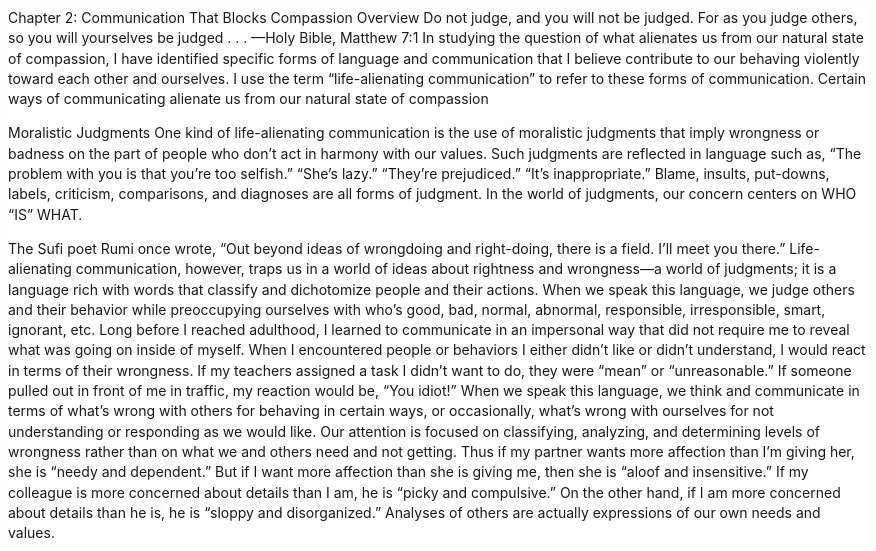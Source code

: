  



Chapter 2: Communication That Blocks Compassion
Overview
Do not judge, and you will not be judged. For as you judge others, so you will yourselves be judged . . . —Holy Bible, Matthew 7:1 In studying the question of what alienates us from our natural state of compassion, I have identified specific forms of language and communication that I believe contribute to our behaving violently toward each other and ourselves. I use the term “life-alienating communication” to refer to these forms of communication.
Certain ways of communicating alienate us from our natural state of compassion

 



Moralistic Judgments
One kind of life-alienating communication is the use of moralistic judgments that imply wrongness or badness on the part of people who don’t act in harmony with our values. Such judgments are reflected in language such as, “The problem with you is that you’re too selfish.” “She’s lazy.” “They’re prejudiced.” “It’s inappropriate.” Blame, insults, put-downs, labels, criticism, comparisons, and diagnoses are all forms of judgment.
In the world of judgments, our concern centers on WHO “IS” WHAT.

The Sufi poet Rumi once wrote, “Out beyond ideas of wrongdoing and right-doing, there is a field. I’ll meet you there.” Life-alienating communication, however, traps us in a world of ideas about rightness and wrongness—a world of judgments; it is a language rich with words that classify and dichotomize people and their actions. When we speak this language, we judge others and their behavior while preoccupying ourselves with who’s good, bad, normal, abnormal, responsible, irresponsible, smart, ignorant, etc. Long before I reached adulthood, I learned to communicate in an impersonal way that did not require me to reveal what was going on inside of myself. When I encountered people or behaviors I either didn’t like or didn’t understand, I would react in terms of their wrongness. If my teachers assigned a task I didn’t want to do, they were “mean” or “unreasonable.” If someone pulled out in front of me in traffic, my reaction would be, “You idiot!” When we speak this language, we think and communicate in terms of what’s wrong with others for behaving in certain ways, or occasionally, what’s wrong with ourselves for not understanding or responding as we would like. Our attention is focused on classifying, analyzing, and determining levels of wrongness rather than on what we and others need and not getting. Thus if my partner wants more affection than I’m giving her, she is “needy and dependent.” But if I want more affection than she is giving me, then she is “aloof and insensitive.” If my colleague is more concerned about details than I am, he is “picky and compulsive.” On the other hand, if I am more concerned about details than he is, he is “sloppy and disorganized.”
Analyses of others are actually expressions of our own needs and values.
